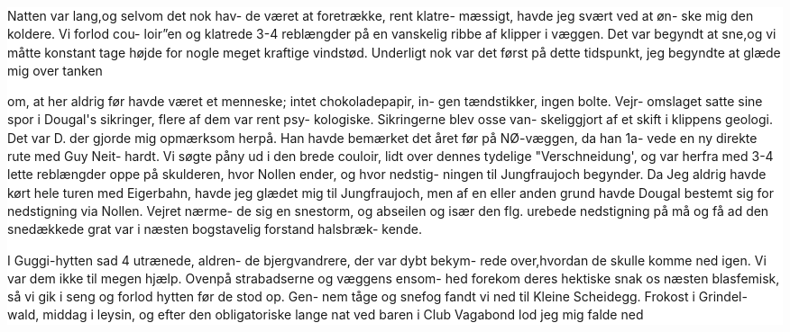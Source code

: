 Natten var lang,og selvom det nok hav-
de været at foretrække, rent klatre-
mæssigt, havde jeg svært ved at øn-
ske mig den koldere. Vi forlod cou-
loir”en og klatrede 3-4 reblængder
på en vanskelig ribbe af klipper i
væggen. Det var begyndt at sne,og vi
måtte konstant tage højde for nogle
meget kraftige vindstød. Underligt
nok var det først på dette tidspunkt,
jeg begyndte at glæde mig over tanken

om, at her aldrig før havde været et
menneske; intet chokoladepapir, in-
gen tændstikker, ingen bolte. Vejr-
omslaget satte sine spor i Dougal's
sikringer, flere af dem var rent psy-
kologiske. Sikringerne blev osse van-
skeliggjort af et skift i klippens
geologi. Det var D. der gjorde mig
opmærksom herpå. Han havde bemærket
det året før på NØ-væggen, da han 1a-
vede en ny direkte rute med Guy Neit-
hardt. Vi søgte påny ud i den brede
couloir, lidt over dennes tydelige
"Verschneidung', og var herfra med 3-4
lette reblængder oppe på skulderen,
hvor Nollen ender, og hvor nedstig-
ningen til Jungfraujoch begynder. Da
Jeg aldrig havde kørt hele turen med
Eigerbahn, havde jeg glædet mig til
Jungfraujoch, men af en eller anden
grund havde Dougal bestemt sig for
nedstigning via Nollen. Vejret nærme-
de sig en snestorm, og abseilen og
især den flg. urebede nedstigning på
må og få ad den snedækkede grat var i
næsten bogstavelig forstand halsbræk-
kende.

I Guggi-hytten sad 4 utrænede, aldren-
de bjergvandrere, der var dybt bekym-
rede over,hvordan de skulle komme ned
igen. Vi var dem ikke til megen hjælp.
Ovenpå strabadserne og væggens ensom-
hed forekom deres hektiske snak os
næsten blasfemisk, så vi gik i seng
og forlod hytten før de stod op. Gen-
nem tåge og snefog fandt vi ned til
Kleine Scheidegg. Frokost i Grindel-
wald, middag i leysin, og efter den
obligatoriske lange nat ved baren i
Club Vagabond lod jeg mig falde ned

